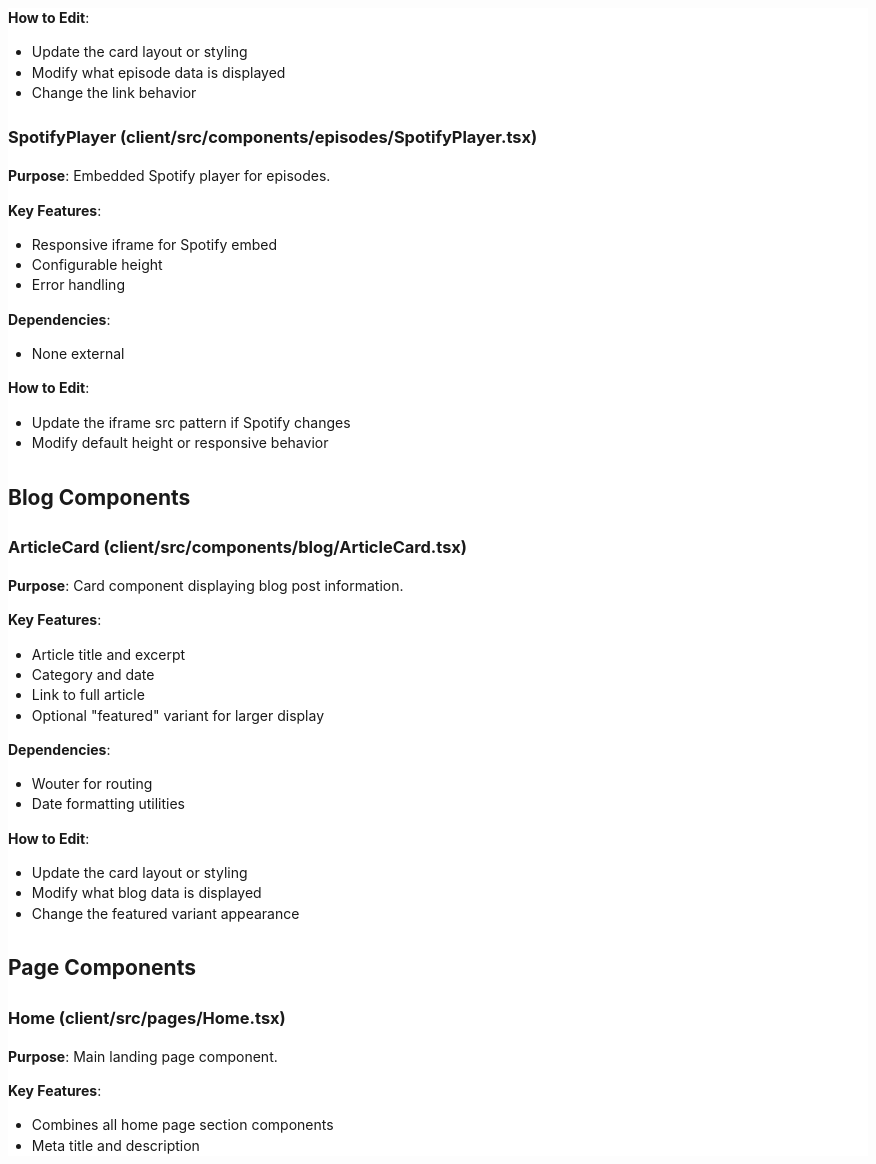 **How to Edit**:
- Update the card layout or styling
- Modify what episode data is displayed
- Change the link behavior

### SpotifyPlayer (client/src/components/episodes/SpotifyPlayer.tsx)

**Purpose**: Embedded Spotify player for episodes.

**Key Features**:
- Responsive iframe for Spotify embed
- Configurable height
- Error handling

**Dependencies**:
- None external

**How to Edit**:
- Update the iframe src pattern if Spotify changes
- Modify default height or responsive behavior

## Blog Components

### ArticleCard (client/src/components/blog/ArticleCard.tsx)

**Purpose**: Card component displaying blog post information.

**Key Features**:
- Article title and excerpt
- Category and date
- Link to full article
- Optional "featured" variant for larger display

**Dependencies**:
- Wouter for routing
- Date formatting utilities

**How to Edit**:
- Update the card layout or styling
- Modify what blog data is displayed
- Change the featured variant appearance

## Page Components

### Home (client/src/pages/Home.tsx)

**Purpose**: Main landing page component.

**Key Features**:
- Combines all home page section components
- Meta title and description
